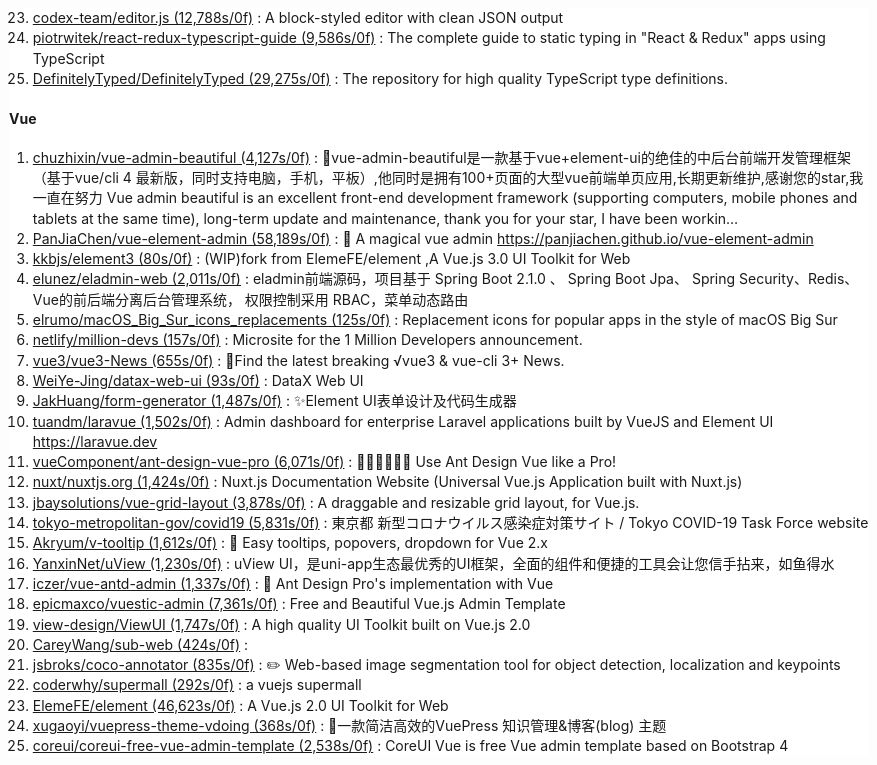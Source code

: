 23. [codex-team/editor.js (12,788s/0f)](https://github.com/codex-team/editor.js) : A block-styled editor with clean JSON output
24. [piotrwitek/react-redux-typescript-guide (9,586s/0f)](https://github.com/piotrwitek/react-redux-typescript-guide) : The complete guide to static typing in "React & Redux" apps using TypeScript
25. [DefinitelyTyped/DefinitelyTyped (29,275s/0f)](https://github.com/DefinitelyTyped/DefinitelyTyped) : The repository for high quality TypeScript type definitions.

#### Vue
1. [chuzhixin/vue-admin-beautiful (4,127s/0f)](https://github.com/chuzhixin/vue-admin-beautiful) : 🚀vue-admin-beautiful是一款基于vue+element-ui的绝佳的中后台前端开发管理框架（基于vue/cli 4 最新版，同时支持电脑，手机，平板）,他同时是拥有100+页面的大型vue前端单页应用,长期更新维护,感谢您的star,我一直在努力 Vue admin beautiful is an excellent front-end development framework (supporting computers, mobile phones and tablets at the same time), long-term update and maintenance, thank you for your star, I have been workin…
2. [PanJiaChen/vue-element-admin (58,189s/0f)](https://github.com/PanJiaChen/vue-element-admin) : 🎉 A magical vue admin https://panjiachen.github.io/vue-element-admin
3. [kkbjs/element3 (80s/0f)](https://github.com/kkbjs/element3) : (WIP)fork from ElemeFE/element ,A Vue.js 3.0 UI Toolkit for Web
4. [elunez/eladmin-web (2,011s/0f)](https://github.com/elunez/eladmin-web) : eladmin前端源码，项目基于 Spring Boot 2.1.0 、 Spring Boot Jpa、 Spring Security、Redis、Vue的前后端分离后台管理系统， 权限控制采用 RBAC，菜单动态路由
5. [elrumo/macOS_Big_Sur_icons_replacements (125s/0f)](https://github.com/elrumo/macOS_Big_Sur_icons_replacements) : Replacement icons for popular apps in the style of macOS Big Sur
6. [netlify/million-devs (157s/0f)](https://github.com/netlify/million-devs) : Microsite for the 1 Million Developers announcement.
7. [vue3/vue3-News (655s/0f)](https://github.com/vue3/vue3-News) : 🎯Find the latest breaking √vue3 & vue-cli 3+ News.
8. [WeiYe-Jing/datax-web-ui (93s/0f)](https://github.com/WeiYe-Jing/datax-web-ui) : DataX Web UI
9. [JakHuang/form-generator (1,487s/0f)](https://github.com/JakHuang/form-generator) : ✨Element UI表单设计及代码生成器
10. [tuandm/laravue (1,502s/0f)](https://github.com/tuandm/laravue) : Admin dashboard for enterprise Laravel applications built by VueJS and Element UI https://laravue.dev
11. [vueComponent/ant-design-vue-pro (6,071s/0f)](https://github.com/vueComponent/ant-design-vue-pro) : 👨🏻‍💻👩🏻‍💻 Use Ant Design Vue like a Pro!
12. [nuxt/nuxtjs.org (1,424s/0f)](https://github.com/nuxt/nuxtjs.org) : Nuxt.js Documentation Website (Universal Vue.js Application built with Nuxt.js)
13. [jbaysolutions/vue-grid-layout (3,878s/0f)](https://github.com/jbaysolutions/vue-grid-layout) : A draggable and resizable grid layout, for Vue.js.
14. [tokyo-metropolitan-gov/covid19 (5,831s/0f)](https://github.com/tokyo-metropolitan-gov/covid19) : 東京都 新型コロナウイルス感染症対策サイト / Tokyo COVID-19 Task Force website
15. [Akryum/v-tooltip (1,612s/0f)](https://github.com/Akryum/v-tooltip) : 💬 Easy tooltips, popovers, dropdown for Vue 2.x
16. [YanxinNet/uView (1,230s/0f)](https://github.com/YanxinNet/uView) : uView UI，是uni-app生态最优秀的UI框架，全面的组件和便捷的工具会让您信手拈来，如鱼得水
17. [iczer/vue-antd-admin (1,337s/0f)](https://github.com/iczer/vue-antd-admin) : 🐜 Ant Design Pro's implementation with Vue
18. [epicmaxco/vuestic-admin (7,361s/0f)](https://github.com/epicmaxco/vuestic-admin) : Free and Beautiful Vue.js Admin Template
19. [view-design/ViewUI (1,747s/0f)](https://github.com/view-design/ViewUI) : A high quality UI Toolkit built on Vue.js 2.0
20. [CareyWang/sub-web (424s/0f)](https://github.com/CareyWang/sub-web) : 
21. [jsbroks/coco-annotator (835s/0f)](https://github.com/jsbroks/coco-annotator) : ✏️ Web-based image segmentation tool for object detection, localization and keypoints
22. [coderwhy/supermall (292s/0f)](https://github.com/coderwhy/supermall) : a vuejs supermall
23. [ElemeFE/element (46,623s/0f)](https://github.com/ElemeFE/element) : A Vue.js 2.0 UI Toolkit for Web
24. [xugaoyi/vuepress-theme-vdoing (368s/0f)](https://github.com/xugaoyi/vuepress-theme-vdoing) : 🚀一款简洁高效的VuePress 知识管理&博客(blog) 主题
25. [coreui/coreui-free-vue-admin-template (2,538s/0f)](https://github.com/coreui/coreui-free-vue-admin-template) : CoreUI Vue is free Vue admin template based on Bootstrap 4
